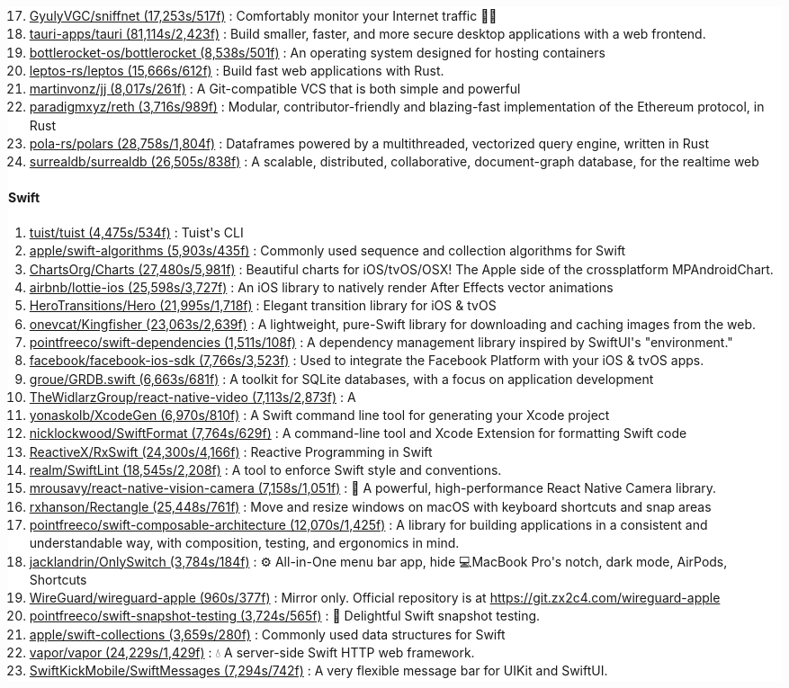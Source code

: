17. [GyulyVGC/sniffnet (17,253s/517f)](https://github.com/GyulyVGC/sniffnet) : Comfortably monitor your Internet traffic 🕵️‍♂️
18. [tauri-apps/tauri (81,114s/2,423f)](https://github.com/tauri-apps/tauri) : Build smaller, faster, and more secure desktop applications with a web frontend.
19. [bottlerocket-os/bottlerocket (8,538s/501f)](https://github.com/bottlerocket-os/bottlerocket) : An operating system designed for hosting containers
20. [leptos-rs/leptos (15,666s/612f)](https://github.com/leptos-rs/leptos) : Build fast web applications with Rust.
21. [martinvonz/jj (8,017s/261f)](https://github.com/martinvonz/jj) : A Git-compatible VCS that is both simple and powerful
22. [paradigmxyz/reth (3,716s/989f)](https://github.com/paradigmxyz/reth) : Modular, contributor-friendly and blazing-fast implementation of the Ethereum protocol, in Rust
23. [pola-rs/polars (28,758s/1,804f)](https://github.com/pola-rs/polars) : Dataframes powered by a multithreaded, vectorized query engine, written in Rust
24. [surrealdb/surrealdb (26,505s/838f)](https://github.com/surrealdb/surrealdb) : A scalable, distributed, collaborative, document-graph database, for the realtime web

#### Swift
1. [tuist/tuist (4,475s/534f)](https://github.com/tuist/tuist) : Tuist's CLI
2. [apple/swift-algorithms (5,903s/435f)](https://github.com/apple/swift-algorithms) : Commonly used sequence and collection algorithms for Swift
3. [ChartsOrg/Charts (27,480s/5,981f)](https://github.com/ChartsOrg/Charts) : Beautiful charts for iOS/tvOS/OSX! The Apple side of the crossplatform MPAndroidChart.
4. [airbnb/lottie-ios (25,598s/3,727f)](https://github.com/airbnb/lottie-ios) : An iOS library to natively render After Effects vector animations
5. [HeroTransitions/Hero (21,995s/1,718f)](https://github.com/HeroTransitions/Hero) : Elegant transition library for iOS & tvOS
6. [onevcat/Kingfisher (23,063s/2,639f)](https://github.com/onevcat/Kingfisher) : A lightweight, pure-Swift library for downloading and caching images from the web.
7. [pointfreeco/swift-dependencies (1,511s/108f)](https://github.com/pointfreeco/swift-dependencies) : A dependency management library inspired by SwiftUI's "environment."
8. [facebook/facebook-ios-sdk (7,766s/3,523f)](https://github.com/facebook/facebook-ios-sdk) : Used to integrate the Facebook Platform with your iOS & tvOS apps.
9. [groue/GRDB.swift (6,663s/681f)](https://github.com/groue/GRDB.swift) : A toolkit for SQLite databases, with a focus on application development
10. [TheWidlarzGroup/react-native-video (7,113s/2,873f)](https://github.com/TheWidlarzGroup/react-native-video) : A <Video /> component for react-native
11. [yonaskolb/XcodeGen (6,970s/810f)](https://github.com/yonaskolb/XcodeGen) : A Swift command line tool for generating your Xcode project
12. [nicklockwood/SwiftFormat (7,764s/629f)](https://github.com/nicklockwood/SwiftFormat) : A command-line tool and Xcode Extension for formatting Swift code
13. [ReactiveX/RxSwift (24,300s/4,166f)](https://github.com/ReactiveX/RxSwift) : Reactive Programming in Swift
14. [realm/SwiftLint (18,545s/2,208f)](https://github.com/realm/SwiftLint) : A tool to enforce Swift style and conventions.
15. [mrousavy/react-native-vision-camera (7,158s/1,051f)](https://github.com/mrousavy/react-native-vision-camera) : 📸 A powerful, high-performance React Native Camera library.
16. [rxhanson/Rectangle (25,448s/761f)](https://github.com/rxhanson/Rectangle) : Move and resize windows on macOS with keyboard shortcuts and snap areas
17. [pointfreeco/swift-composable-architecture (12,070s/1,425f)](https://github.com/pointfreeco/swift-composable-architecture) : A library for building applications in a consistent and understandable way, with composition, testing, and ergonomics in mind.
18. [jacklandrin/OnlySwitch (3,784s/184f)](https://github.com/jacklandrin/OnlySwitch) : ⚙️ All-in-One menu bar app, hide 💻MacBook Pro's notch, dark mode, AirPods, Shortcuts
19. [WireGuard/wireguard-apple (960s/377f)](https://github.com/WireGuard/wireguard-apple) : Mirror only. Official repository is at https://git.zx2c4.com/wireguard-apple
20. [pointfreeco/swift-snapshot-testing (3,724s/565f)](https://github.com/pointfreeco/swift-snapshot-testing) : 📸 Delightful Swift snapshot testing.
21. [apple/swift-collections (3,659s/280f)](https://github.com/apple/swift-collections) : Commonly used data structures for Swift
22. [vapor/vapor (24,229s/1,429f)](https://github.com/vapor/vapor) : 💧 A server-side Swift HTTP web framework.
23. [SwiftKickMobile/SwiftMessages (7,294s/742f)](https://github.com/SwiftKickMobile/SwiftMessages) : A very flexible message bar for UIKit and SwiftUI.
